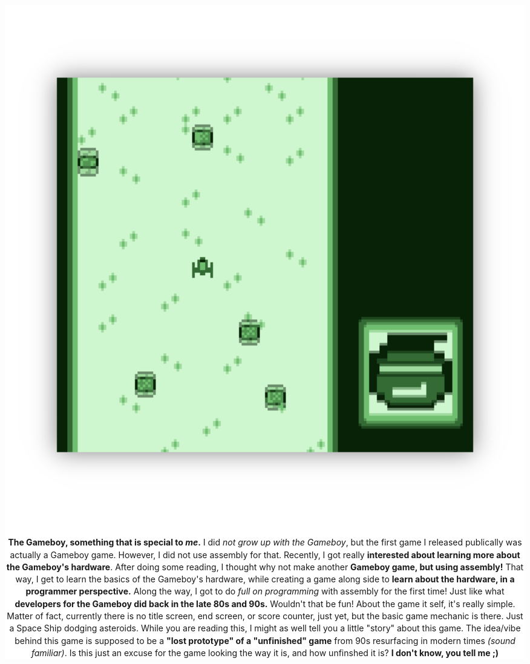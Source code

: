 <a href="https://github.com/BotRandomness/SpaceGB">
    <img src="git-res/Screen.png" alt="ProjectImage" width="611%" height="611%">
</a>

<p align="center">
<strong>The Gameboy, something that is special to <em>me</em>.</strong> I did <em>not grow up with the Gameboy</em>, but the first game I released publically was actually a Gameboy game. However, I did not use assembly for that. Recently, I got really <strong>interested about learning more about the Gameboy's hardware</strong>. After doing some reading, I thought why not make another <strong>Gameboy game, but using assembly!</strong> That way, I get to learn the basics of the Gameboy's hardware, while creating a game along side to <strong>learn about the hardware, in a programmer perspective.</strong> Along the way, I got to do <em>full on programming</em> with assembly for the first time! Just like what <strong>developers for the Gameboy did back in the late 80s and 90s.</strong> Wouldn't that be fun! About the game it self, it's really simple. Matter of fact, currently there is no title screen, end screen, or score counter, just yet, but the basic game mechanic is there. Just a Space Ship dodging asteroids. While you are reading this, I might as well tell you a little "story" about this game. The idea/vibe behind this game is supposed to be a <strong>"lost prototype" of a "unfinished" game</strong> from 90s resurfacing in modern times <em>(sound familiar)</em>. Is this just an excuse for the game looking the way it is, and how unfinshed it is? <strong>I don't know, you tell me ;)</strong>   
</p>
